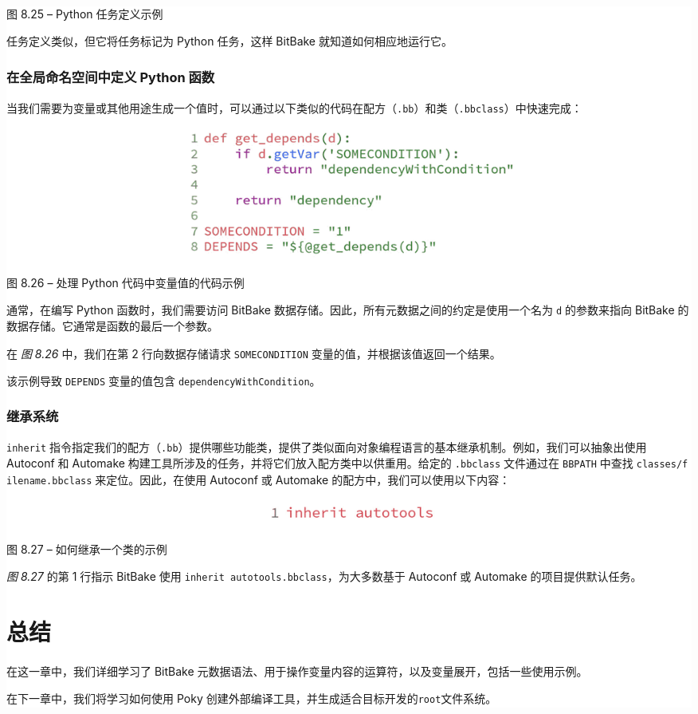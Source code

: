图 8.25 – Python 任务定义示例

任务定义类似，但它将任务标记为 Python 任务，这样 BitBake 就知道如何相应地运行它。

### 在全局命名空间中定义 Python 函数

当我们需要为变量或其他用途生成一个值时，可以通过以下类似的代码在配方（`.bb`）和类（`.bbclass`）中快速完成：

![图 8.26 – 处理 Python 代码中变量值的代码示例](img/Figure_8.26_B19361.jpg)

图 8.26 – 处理 Python 代码中变量值的代码示例

通常，在编写 Python 函数时，我们需要访问 BitBake 数据存储。因此，所有元数据之间的约定是使用一个名为 `d` 的参数来指向 BitBake 的数据存储。它通常是函数的最后一个参数。

在 *图 8.26* 中，我们在第 2 行向数据存储请求 `SOMECONDITION` 变量的值，并根据该值返回一个结果。

该示例导致 `DEPENDS` 变量的值包含 `dependencyWithCondition`。

### 继承系统

`inherit` 指令指定我们的配方（`.bb`）提供哪些功能类，提供了类似面向对象编程语言的基本继承机制。例如，我们可以抽象出使用 Autoconf 和 Automake 构建工具所涉及的任务，并将它们放入配方类中以供重用。给定的 `.bbclass` 文件通过在 `BBPATH` 中查找 `classes/filename.bbclass` 来定位。因此，在使用 Autoconf 或 Automake 的配方中，我们可以使用以下内容：

![图 8.27 – 继承类的示例](img/Figure_8.27_B19361.jpg)

图 8.27 – 如何继承一个类的示例

*图 8.27* 的第 1 行指示 BitBake 使用 `inherit autotools.bbclass`，为大多数基于 Autoconf 或 Automake 的项目提供默认任务。

# 总结

在这一章中，我们详细学习了 BitBake 元数据语法、用于操作变量内容的运算符，以及变量展开，包括一些使用示例。

在下一章中，我们将学习如何使用 Poky 创建外部编译工具，并生成适合目标开发的`root`文件系统。
